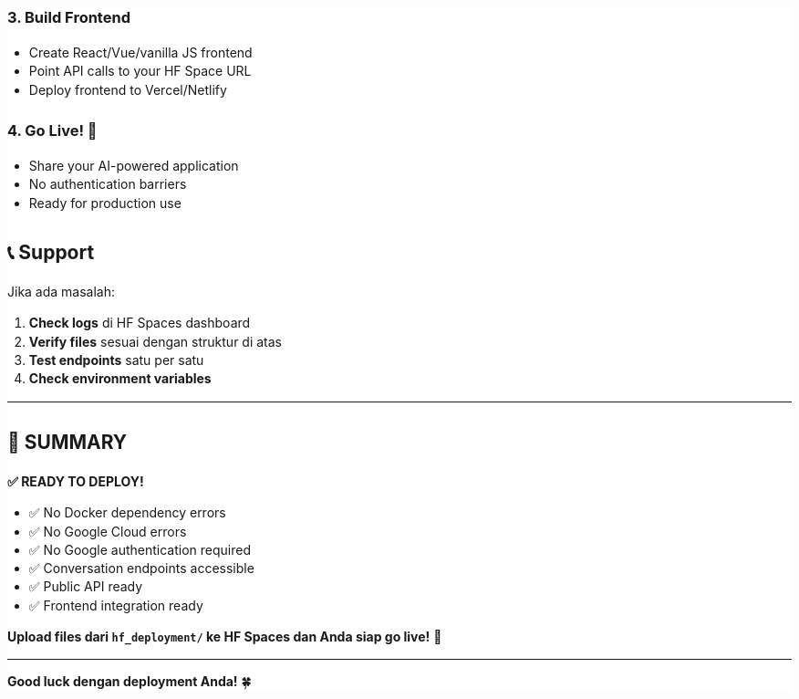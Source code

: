 ### 3. Build Frontend
- Create React/Vue/vanilla JS frontend
- Point API calls to your HF Space URL
- Deploy frontend to Vercel/Netlify

### 4. Go Live! 🚀
- Share your AI-powered application
- No authentication barriers
- Ready for production use

## 📞 Support

Jika ada masalah:
1. **Check logs** di HF Spaces dashboard
2. **Verify files** sesuai dengan struktur di atas
3. **Test endpoints** satu per satu
4. **Check environment variables**

---

## 🎯 SUMMARY

**✅ READY TO DEPLOY!**

- ✅ No Docker dependency errors
- ✅ No Google Cloud errors  
- ✅ No Google authentication required
- ✅ Conversation endpoints accessible
- ✅ Public API ready
- ✅ Frontend integration ready

**Upload files dari `hf_deployment/` ke HF Spaces dan Anda siap go live!** 🚀

---

**Good luck dengan deployment Anda!** 🍀